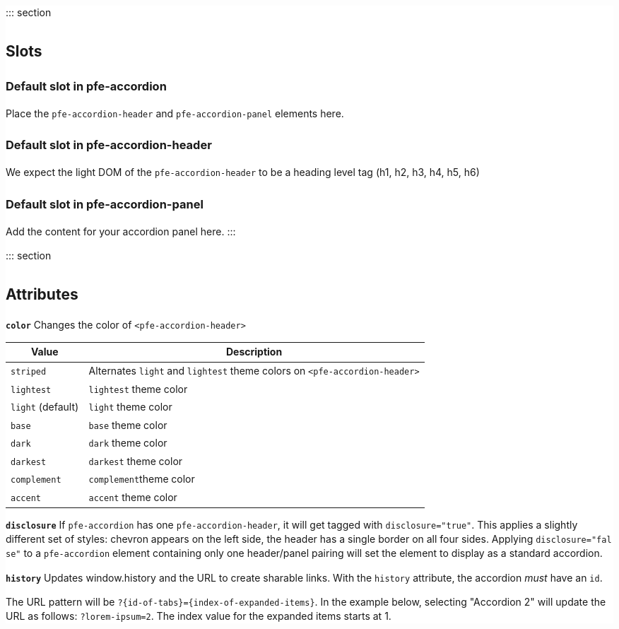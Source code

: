 ::: section
## Slots

### Default slot in pfe-accordion

Place the `pfe-accordion-header` and `pfe-accordion-panel` elements here.

### Default slot in pfe-accordion-header

We expect the light DOM of the `pfe-accordion-header` to be a heading level tag
(h1, h2, h3, h4, h5, h6)

### Default slot in pfe-accordion-panel

Add the content for your accordion panel here.
:::

::: section
## Attributes

**`color`**
Changes the color of `<pfe-accordion-header>`

| Value | Description |
| --- | --- |
| `striped` | Alternates `light` and `lightest` theme colors on `<pfe-accordion-header>` |
| `lightest` | `lightest` theme color |
| `light` (default) | `light` theme color |
| `base` | `base` theme color |
| `dark` | `dark` theme color |
| `darkest` | `darkest` theme color |
| `complement` | `complement`theme color |
| `accent` | `accent` theme color |

**`disclosure`**
If `pfe-accordion` has one `pfe-accordion-header`, it will get tagged with `disclosure="true"`. This applies a slightly different set of styles: chevron appears on the left side, the header has a single border on all four sides. Applying `disclosure="false"` to a `pfe-accordion` element containing only one header/panel pairing will set the element to display as a standard accordion.

**`history`**
Updates window.history and the URL to create sharable links. With the `history` attribute, the accordion *must* have an `id`.

The URL pattern will be `?{id-of-tabs}={index-of-expanded-items}`. In the example
below, selecting "Accordion 2" will update the URL as follows: `?lorem-ipsum=2`. The index value for the expanded items starts at 1.
